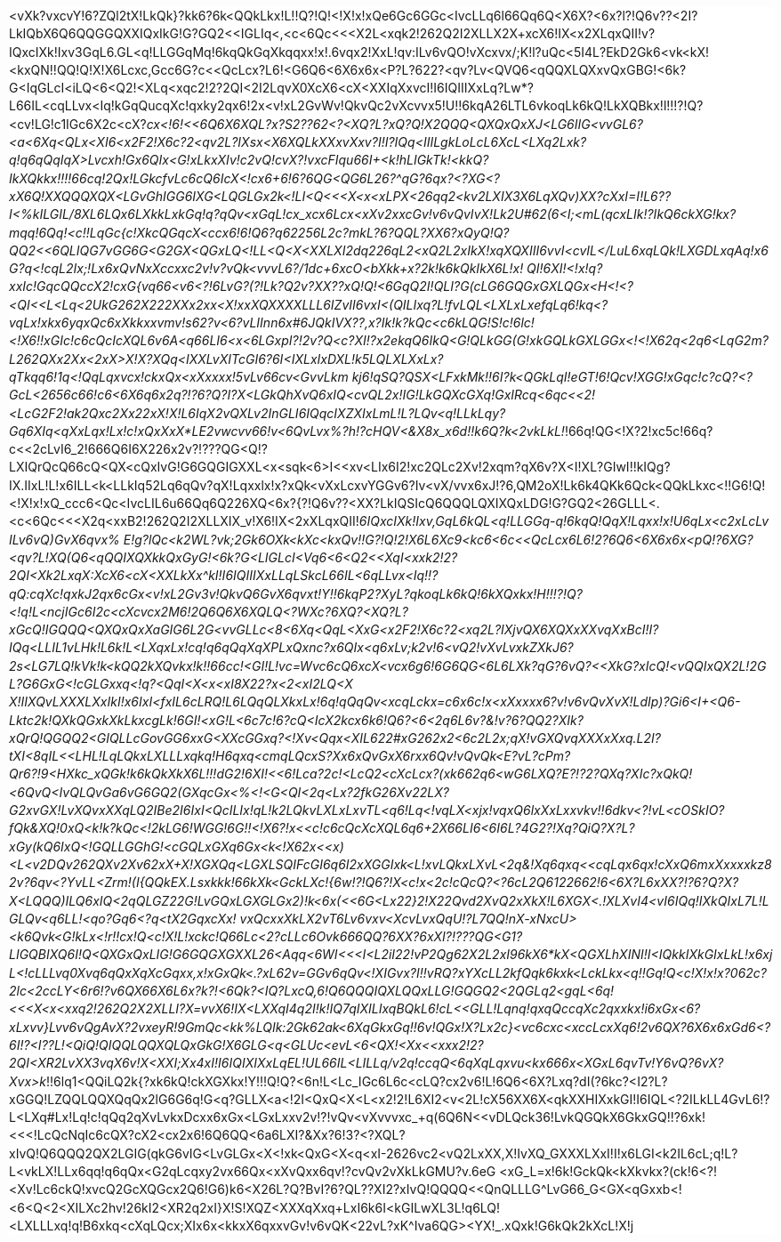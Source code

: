 <vXk?vxcvY!6?ZQl2tX!LkQk}?kk6?6k<QQkLkx!L!!Q?!Q!<!X!x!xQe6Gc6GGc<IvcLLq6l66Qq6Q<X6X?<6x?l?!Q6v??<2I?LkIQbX6Q6QQGGQXXIQxIkG!G?GQ2<<IGLIq<,<c<6Qc<<<X2L<xqk2!262Q2I2XLLX2X+xcX6!IX<x2XLqxQII!v?IQxcIXk!Ixv3GqL6.GL<q!LLGGqMq!6kqQkGqXkqqxx!x!.6vqx2!XxL!qv:ILv6vQO!vXcxvx/;K!l?uQc<5I4L?EkD2Gk6<vk<kX!<kxQN!!QQ!Q!X!X6Lcxc,Gcc6G?c<<QcLcx?L6!<G6Q6<6X6x6x<P?L?622?<qv?Lv<QVQ6<qQQXLQXxvQxGBG!<6k?G<IqGLcI<iLQ<6<Q2!<XLq<xqc2!2?2QI<2I2LqvX0XcX6<cX<XXIqXxvcI!I6IQIIIXxLq?Lw*?L66IL<cqLLvx<Iq!kGqQucqXc!qxky2qx6!2x<v!xL2GvWv!QkvQc2vXcvvx5!U!!6kqA26LTL6vkoqLk6kQ!LkXQBkx!l!!!?!Q?<cv!LG!c1IGc6X2c<cX?_cx<!6!<<6Q6X6XQL?x?S2??62<?<XQ?L?xQ?Q!X2QQQ<QXQxQxXJ<LG6IIG<vvGL6?<a<6Xq<QLx<XI6<x2F2!X6c?2<qv2L?IXsx<X6XQLkXXxvXxv?I!I?IQq<IIILgkLoLcL6XcL<LXq2Lxk?q!q6qQqIqX>Lvcxh!Gx6QIx<G!xLkxXIv!c2vQ!cvX?!vxcFIqu66I+<k!hLIGkTk!<kkQ?IkXQkkx!!!!66cq!2Qx!LGkcfvLc6cQ6IcX<!cx6+6!6?6QG<QG6L26?^qG?6qx?<?XG<?xX6Q!XXQQQXQX<LGvGhIGG6IXG<LQGLGx2k<!LI<Q<<<X<x<xLPX<26qq2<kv2LXIX3X6LqXQv)XX?cXxI=I!L6??I<%kILGIL/8XL6LQx6LXkkLxkGq!q?qQv<xGqL!cx_xcx6Lcx<xXv2xxcGv!v6vQvIvX!Lk2U#62(6<I;<mL(qcxLIk!?IkQ6ckXG!kx?mqq!6Qq!<c!!LqGc{c!XkcQGqcX<ccx6!6!Q6?q62256L2c?mkL?6?QQL?XX6?xQyQ!Q?QQ2<<6QLIQG7vGG6G<G2GX<QGxLQ<!LL<Q<X<XXLXI2dq226qL2<xQ2L2xIkX!xqXQX<XXXxXxx>III6vvI<cvIL</LuL6xqLQk!LXGDLxqAq!x6G?q<!cqL2Ix;!Lx6xQvNxXccxxc2v!v?vQk<vvvL6?/1dc+6xcO<bXkk+x?2k!k6kQkIkX6L!x! QI!6XI!<!x!q?xxIc!GqcQQccX2!cxG{vq66<v6<?!6LvG?(?!Lk?Q2v?XX??xQ!Q!<6GqQ2I!QLI?G(cLG6GQGxGXLQGx<H<!<?<QI<<L<Lq<2UkG262X222XXx2xx<X!xxXQXXXXLLL6IZvII6vxI<(QILIxq?L!fvLQL<LXLxLxefqLq6!kq<?vqLx!xkx6yqxQc6xXkkxxvmv!s62?v<6?vLIInn6x#6JQkIVX??,x?Ik!k?kQc<c6kLQG!S!c!6lc!<!X6!!xGIc!c6cQcIcXQL6v6A<q66LI6<x<6LGxpI?!2v?Q<c?XI!?x2ekqQ6IkQ<G!QLkGG(G!xkGQLkGXLGGx<!<!X62q<2q6<LqG2m?L262QXx2Xx<2xX>X!X?XQq<IXXLvXITcGI6?6I<IXLxIxDXL!k5LQLXLXxLx?qTkqq6!1q<!QqLqxvcx!ckxQx<xXxxxx!5vLv66cv<GvvLkm kj6!qSQ?QSX<LFxkMk!!6I?k<QGkLqI!eGT!6!Qcv!XGG!xGqc!c?cQ?<?GcL<2656c66!c6<6X6q6x2q?!?6?Q?I?X<LGkQhXvQ6xIQ<cvQL2x!IG!LkGQXcGXq!GxIRcq<6qc<<2!<LcG2F2!ak2Qxc2Xx22xX!X!L6IqX2vQXLv2InGLI6IQqcIXZXIxLmL!L?LQv<q!LLkLqy?Gq6XIq<qXxLqx!Lx!c!xQxXxX*LE2vwcvv66!v<6QvLvx%?h!?cHQV<&X8x_x6d!!k6Q?k<2vkLkL!_!66q!QG<!X?2!xc5c!66q?c<<2cLvI6_2!666Q6I6X226x2v?!???QG<Q!?LXIQrQcQ66cQ<QX<cQxIvG!G6GQGIGXXL<x<sqk<6>I<<xv<LIx6I2!xc2QLc2Xv!2xqm?qX6v?X<I!XL?GIwI!!kIQg?IX.IIxL!L!x6ILL<k<LLkIq52Lq6qQv?qX!Lqxxlx!x?xQk<vXxLcxvYGGv6?Iv<vX/vvx6xJ!?6,QM2oX!Lk6k4QKk6Qck<QQkLkxc<!!G6!Q!<!X!x!xQ_ccc6<Qc<IvcLIL6u66Qq6Q226XQ<6x?{?!Q6v??<XX?LkIQSIcQ6QQQLQXIXQxLDG!G?GQ2<26GLLL<.<c<6Qc<<<X2q<xxB2!262Q2I2XLLXIX_v!X6!IX<2xXLqxQII!_6IQxcIXk!Ixv,GqL6kQL<q!LLGGq-q!6kqQ!QqX!Lqxx!x!U6qLx<c2xLcLv ILv6vQ)GvX6qvx% E!g?lQc<k2WL?vk;2Gk6OXk<kXc<kxQv!!G?!Q!2!X6L6Xc9<kc6<6c<<QcLcx6L6!2?6Q6<6X6x6x<pQ!?6XG?<qv?L!XQ(Q6<qQQIXQXkkQxGyG!<6k?G<LIGLcI<Vq6<6<Q2<<XqI<xxk2!2?2QI<Xk2LxqX:XcX6<cX<XXLkXx^kI!I6IQIIIXxLLqLSkcL66IL<6qLLvx<Iq!!?qQ:cqXc!qxkJ2qx6cGx<v!xL2Gv3v!QkvQ6GvX6qvxt!Y!!6kqP2?XyL?qkoqLk6kQ!6kXQxkx!H!!!?!Q?<!q!L<ncjIGc6I2c<cXcvcx2M6!2Q6Q6X6XQLQ<?WXc?6XQ?<XQ?L?xGcQ!IGQQQ<QXQxQxXaGIG6L2G<vvGLLc<8<6Xq<QqL<XxG<x2F2!X6c?2<xq2L?IXjvQX6XQXxXXvqXxBcI!I?IQq<LLIL1vLHk!L6k!L<LXqxLx!cq!q6qQqXqXPLxQxnc?x6QIx<q6xLv;k2v!6<vQ2!vXvLvxkZXkJ6?2s<LG7LQ!kVk!k<kQQ2kXQvkx!k!!66cc!<GI!L!vc=Wvc6cQ6xcX<vcx6g6!6G6QG<6L6LXk?_qG?6vQ?<<XkG?xIcQ!<vQQIxQX2L!2G L?G6GxG<!cGLGxxq<!q?<QqI<X<x<xI8X22?x<2<xI2LQ<X X!IIXQvLXXXLXxIkI!x6IxI<fxIL6cLRQ!L6LQqQLXkxLx!6q!qQqQv<xcqLckx=c6x6c!x<xXxxxx6?v!v6vQvXvX!LdIp)?Gi6<I+<Q6-Lktc2k!QXkQGxkXkLkxcgLk!6GI!<xG!L<6c7c!6?cQ<IcX2kcx6k6!Q6?<6<2q6L6v?&!v?6?QQ2?XIk?xQrQ!QGQQ2<GIQLLcGovGG6xxG<XXcGGxq?<!Xv<Qqx<XIL622#xG262x2<6c2L2x;qX!vGXQvqXXXxXxq.L2I?tXI<8qIL<<LHL!LqLQkxLXLLLxqkq!H6qxq<cmqLQcxS?Xx6xQvGxX6rxx6Qv!vQvQk<E?vL?cPm?Qr6?!9<HXkc_xQGk!k6kQkXkX6L!!!dG2!6XI!<<6!Lca?2c!<LcQ2<cXcLcx?(xk662q6<wG6LXQ?E?!?2?QXq?XIc?xQkQ!<6QvQ<IvQLQvGa6vG6GQ2(GXqcGx<%<!<G<QI<2q<Lx?2fkG26Xv22LX?G2xvGX!LvXQvxXXqLQ2IBe2I6IxI<QcILIx!qL!k2LQkvLXLxLxvTL<q6!Lq<!vqLX<xjx!vqxQ6lxXxLxxvkv!!6dkv<?!vL<cOSkIO?fQk&_XQ!0xQ<k!k?kQc<!2kLG6!WGG!6G!!<!X6?!x<<c!c6cQcXcXQL6q6+2X66LI6<6I6L?4G2?!Xq?QiQ?X?L?xGy(kQ6IxQ<!GQLLGGhG!<cGQLxGXq6Gx<k<!X62x<<x)<L<v2DQv262QXv2Xv62xX+X!XGXQq<LGXLSQIFcGI6q6I2xXGGIxk<L!xvLQkxLXvL<2q&!Xq6qxq<<cqLqx6qx!cXxQ6mxXxxxxkz82v?6qv<?YvLL<Zrm!(I{QQkEX.Lsxkkk!66kXk<GckLXc!{6w!?!Q6?!X<c!x<2c!cQcQ?<?6cL2Q6122662!6<6X?L6xXX?!?6?Q?X?X<LQQQ)ILQ6xIQ<2qQLGZ22G!LvGQxLGXGLGx2)!k<6x(<<6G<Lx22}2!X22Qvd2XvQ2xXkX!L6XGX<.!XLXvI4<vI6IQq!IXkQIxL7L!LGLQv<q6LL!<qo?Gq6<?q<tX2GqxcXx! vxQcxxXkLX2vT6Lv6vxv<XcvLvxQqU!?L7QQ!nX-xNxcU><k6Qvk<G!kLx<!r!!cx!Q<c!X!L!xckc!Q66Lc<2?cLLc6Ovk666QQ?6XX?6xXI?!???QG<G1?LIGQBIXQ6I!Q<QXGxQxLIG!G6GQGXGXXL26<Aqq<6WI<<<I<L2iI22!vP2Qg62X2L2xI96kX6*kX<QGXLhXINI!I<IQkkIXkGIxLkL!x6xjL<!cLLLvq0Xvq6qQxXqXcGqxx,x!xGxQk<.?xL62v=GGv6qQv<!XIGvx?I_!!vRQ?xYXcLL2kfQqk6kxk<LckLkx<q!!Gq!Q<c!X!x!x?062c?2lc<2ccLY<6r6!?v6QX66X6L6x?k?!<6Qk?<IQ?LxcQ,6!Q6QQQIQXLQQxLLG!GQGQ2<2QGLq2<gqL<6q!<<<X<x<xxq2!262Q2X2XLLI?X=vvX6!IX<LXXqI4q2I!k!IQ7qIXILIxqBQkL6!cL<<GLL!Lqnq!qxqQccqXc2qxxkx!i6xGx<6?xLxvv}Lvv6vQgAvX?2vxeyR!9GmQc<kk%LQIk:2Gk62ak<6XqGkxGq!!6v!QGx!X?Lx2c}<vc6cxc<xccLcxXq6!2v6QX?6X6x6xGd6<?6I!?<I??L!<QiQ!QIQQLQQXQLQxGkG!X6GLG<q<GLUc<evL<6<QX!<Xx<<xxx2!2?2QI<XR2LvXX3vqX6v!X<XXI;Xx4xI!I6IQIXIXxLqEL_!UL66IL<LILLq/v2q!ccqQ<6qXqLqxvu<kx666x<XGxL6qvTv!Y6vQ?6vX?Xvx>k_!!6lq1<QQiLQ2k{?xk6kQ!ckXGXkx!Y!!!Q!Q?<6n!L<Lc_IGc6L6c<cLQ?cx2v6!L!6Q6<6X?Lxq?dI(?6kc?<I2?L?xGGQ!LZQQLQQXQqQx2lG6G6q!G<q?GLLX<a<!2I<QxQ<X<L<x2!2!L6XI2<v<2L!cX56XX6X<qkXXHIXxkGI!I6IQL<?2ILkLL4GvL6!?L<LXq#Lx!Lq!c!qQq2qXvLvkxDcxx6xGx<LGxLxxv2v!?!vQv<vXvvvxc_+q(6Q6N<<vDLQck36!LvkQGQkX6GkxGQ!!?6xk!<<<!LcQcNqIc6cQX?cX2<cx2x6!6Q6QQ<6a6LXI?&Xx?6!3?<?XQL?xIvQ!Q6QQQ2QX2LGIG(qkG6vIG<LvGLGx<X<!xk<QxG<X<q<xI-2626vc2<vQ2LxXX,X!IvXQ_GXXXLXxI!I!x6LGI<k2IL6cL;q!L?L<vkLX!LLx6qq!q6qQx<G2qLcqxy2vx66Qx<xXvQxx6qv!?cvQv2vXkLkGMU?v.6eG <xG_L=x!6k!GckQk<kXkvkx?(ck!6<?!<Xv!Lc6ckQ!xvcQ2GcXQGcx2Q6!G6)k6<X26L?Q?BvI?6?QL??XI2?xIvQ!QQQQ<<QnQLLLG^LvG66_G<GX<qGxxb<!<6<Q<2<XILXc2hv!26kI2<XR2q2xI}X!S!XQZ<XXXqXxq+LxI6k6I<kGILwXL3L!q6LQ!<LXLLLxq!q!B6xkq<cXqLQcx;XIx6x<kkxX6qxxvGv!v6vQK<22vL?xK^Iva6QG><YX!_.xQxk!G6kQk2kXcL!X!j